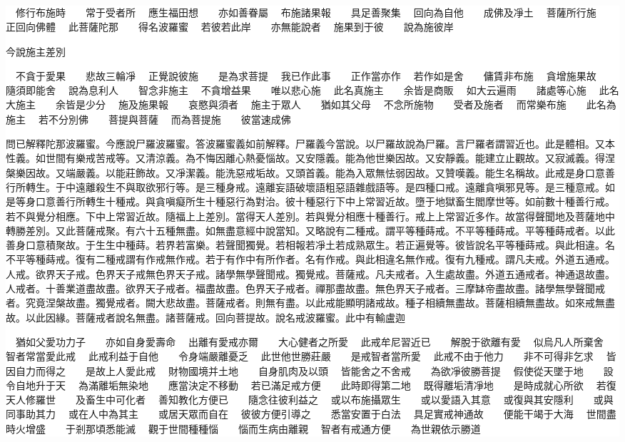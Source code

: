 　修行布施時　　常于受者所
　應生福田想　　亦如善眷屬
　布施諸果報　　具足善聚集
　回向為自他　　成佛及凈土
　菩薩所行施　　正回向佛體
　此菩薩陀那　　得名波羅蜜
　若彼若此岸　　亦無能說者
　施果到于彼　　說為施彼岸　

今說施主差別

　不貪于愛果　　悲故三輪凈
　正覺說彼施　　是為求菩提
　我已作此事　　正作當亦作
　若作如是舍　　傭賃非布施
　貪增施果故　　隨須即能舍
　說為息利人　　智念非施主
　不貪增益果　　唯以悲心施
　此名真施主　　余皆是商販
　如大云遍雨　　諸處等心施
　此名大施主　　余皆是少分
　施及施果報　　哀愍與須者
　施主于眾人　　猶如其父母
　不念所施物　　受者及施者
　而常樂布施　　此名為施主
　若不分別佛　　菩提與菩薩
　而為菩提施　　彼當速成佛　

問已解釋陀那波羅蜜。今應說尸羅波羅蜜。答波羅蜜義如前解釋。尸羅義今當說。以尸羅故說為尸羅。言尸羅者謂習近也。此是體相。又本性義。如世間有樂戒苦戒等。又清涼義。為不悔因離心熱憂惱故。又安隱義。能為他世樂因故。又安靜義。能建立止觀故。又寂滅義。得涅槃樂因故。又端嚴義。以能莊飾故。又凈潔義。能洗惡戒垢故。又頭首義。能為入眾無怯弱因故。又贊嘆義。能生名稱故。此戒是身口意善行所轉生。于中遠離殺生不與取欲邪行等。是三種身戒。遠離妄語破壞語粗惡語雜戲語等。是四種口戒。遠離貪嗔邪見等。是三種意戒。如是等身口意善行所轉生十種戒。與貪嗔癡所生十種惡行為對治。彼十種惡行下中上常習近故。墮于地獄畜生閻摩世等。如前數十種善行戒。若不與覺分相應。下中上常習近故。隨福上上差別。當得天人差別。若與覺分相應十種善行。戒上上常習近多作。故當得聲聞地及菩薩地中轉勝差別。又此菩薩戒聚。有六十五種無盡。如無盡意經中說當知。又略說有二種戒。謂平等種蒔戒。不平等種蒔戒。平等種蒔戒者。以此善身口意積聚故。于生生中種蒔。若界若富樂。若聲聞獨覺。若相報若凈土若成熟眾生。若正遍覺等。彼皆說名平等種蒔戒。與此相違。名不平等種蒔戒。復有二種戒謂有作戒無作戒。若于有作中有所作者。名有作戒。與此相違名無作戒。復有九種戒。謂凡夫戒。外道五通戒。人戒。欲界天子戒。色界天子戒無色界天子戒。諸學無學聲聞戒。獨覺戒。菩薩戒。凡夫戒者。入生處故盡。外道五通戒者。神通退故盡。人戒者。十善業道盡故盡。欲界天子戒者。福盡故盡。色界天子戒者。禪那盡故盡。無色界天子戒者。三摩缽帝盡故盡。諸學無學聲聞戒者。究竟涅槃故盡。獨覺戒者。闕大悲故盡。菩薩戒者。則無有盡。以此戒能顯明諸戒故。種子相續無盡故。菩薩相續無盡故。如來戒無盡故。以此因緣。菩薩戒者說名無盡。諸菩薩戒。回向菩提故。說名戒波羅蜜。此中有輸盧迦

　猶如父愛功力子　　亦如自身愛壽命
　出離有愛戒亦爾　　大心健者之所愛
　此戒牟尼習近已　　解脫于欲離有愛
　似烏凡人所棄舍　　智者常當愛此戒
　此戒利益于自他　　令身端嚴離憂乏
　此世他世勝莊嚴　　是戒智者當所愛
　此戒不由于他力　　非不可得非乞求
　皆因自力而得之　　是故上人愛此戒
　財物國境并土地　　自身肌肉及以頭
　皆能舍之不舍戒　　為欲凈彼勝菩提
　假使從天墜于地　　設令自地升于天
　為滿離垢無染地　　應當決定不移動
　若已滿足戒方便　　此時即得第二地
　既得離垢清凈地　　是時成就心所欲
　若復天人修羅世　　及畜生中可化者
　善知教化方便已　　隨念往彼利益之
　或以布施攝眾生　　或以愛語入其意
　或復與其安隱利　　或與同事助其力
　或在人中為其主　　或居天眾而自在
　彼彼方便引導之　　悉當安置于白法
　具足實戒神通故　　便能干竭于大海
　世間盡時火增盛　　于剎那頃悉能滅
　觀于世間種種惱　　惱而生病由離親
　智者有戒通方便　　為世親依示勝道　
